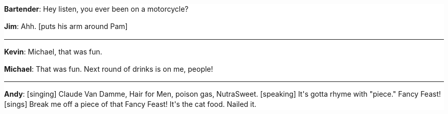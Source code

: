 **Bartender**: Hey listen, you ever been on a motorcycle?  
  
**Jim**: Ahh. \[puts his arm around Pam\]  

* * *

**Kevin**: Michael, that was fun.  
  
**Michael**: That was fun. Next round of drinks is on me, people!  

* * *

**Andy**: \[singing\] Claude Van Damme, Hair for Men, poison gas, NutraSweet. \[speaking\] It's gotta rhyme with "piece." Fancy Feast! \[sings\] Break me off a piece of that Fancy Feast! It's the cat food. Nailed it.